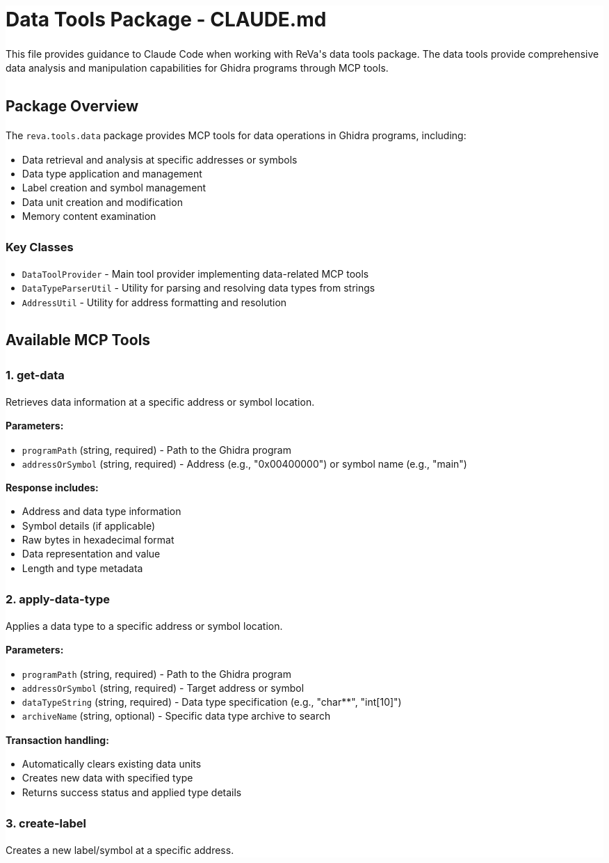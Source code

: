 # Data Tools Package - CLAUDE.md

This file provides guidance to Claude Code when working with ReVa's data tools package. The data tools provide comprehensive data analysis and manipulation capabilities for Ghidra programs through MCP tools.

## Package Overview

The `reva.tools.data` package provides MCP tools for data operations in Ghidra programs, including:
- Data retrieval and analysis at specific addresses or symbols
- Data type application and management
- Label creation and symbol management
- Data unit creation and modification
- Memory content examination

### Key Classes
- `DataToolProvider` - Main tool provider implementing data-related MCP tools
- `DataTypeParserUtil` - Utility for parsing and resolving data types from strings
- `AddressUtil` - Utility for address formatting and resolution

## Available MCP Tools

### 1. get-data
Retrieves data information at a specific address or symbol location.

**Parameters:**
- `programPath` (string, required) - Path to the Ghidra program
- `addressOrSymbol` (string, required) - Address (e.g., "0x00400000") or symbol name (e.g., "main")

**Response includes:**
- Address and data type information
- Symbol details (if applicable)
- Raw bytes in hexadecimal format
- Data representation and value
- Length and type metadata

### 2. apply-data-type
Applies a data type to a specific address or symbol location.

**Parameters:**
- `programPath` (string, required) - Path to the Ghidra program
- `addressOrSymbol` (string, required) - Target address or symbol
- `dataTypeString` (string, required) - Data type specification (e.g., "char**", "int[10]")
- `archiveName` (string, optional) - Specific data type archive to search

**Transaction handling:**
- Automatically clears existing data units
- Creates new data with specified type
- Returns success status and applied type details

### 3. create-label
Creates a new label/symbol at a specific address.
